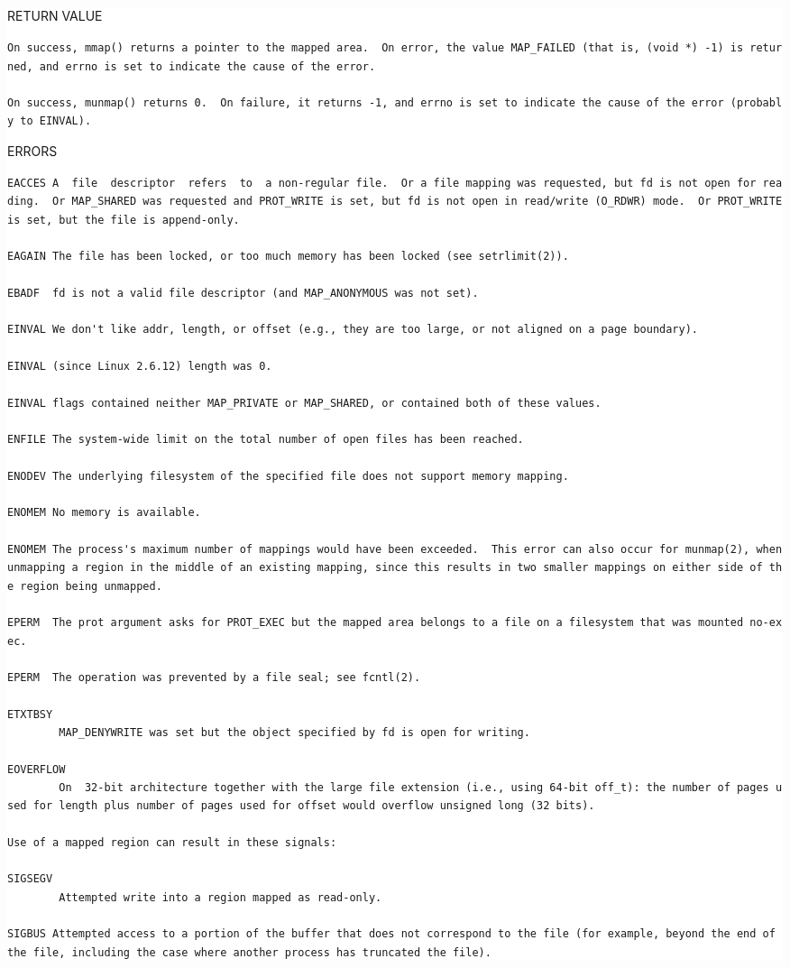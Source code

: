 RETURN VALUE
```
On success, mmap() returns a pointer to the mapped area.  On error, the value MAP_FAILED (that is, (void *) -1) is returned, and errno is set to indicate the cause of the error.

On success, munmap() returns 0.  On failure, it returns -1, and errno is set to indicate the cause of the error (probably to EINVAL).
```

ERRORS
```
EACCES A  file  descriptor  refers  to  a non-regular file.  Or a file mapping was requested, but fd is not open for reading.  Or MAP_SHARED was requested and PROT_WRITE is set, but fd is not open in read/write (O_RDWR) mode.  Or PROT_WRITE is set, but the file is append-only.

EAGAIN The file has been locked, or too much memory has been locked (see setrlimit(2)).

EBADF  fd is not a valid file descriptor (and MAP_ANONYMOUS was not set).

EINVAL We don't like addr, length, or offset (e.g., they are too large, or not aligned on a page boundary).

EINVAL (since Linux 2.6.12) length was 0.

EINVAL flags contained neither MAP_PRIVATE or MAP_SHARED, or contained both of these values.

ENFILE The system-wide limit on the total number of open files has been reached.

ENODEV The underlying filesystem of the specified file does not support memory mapping.

ENOMEM No memory is available.

ENOMEM The process's maximum number of mappings would have been exceeded.  This error can also occur for munmap(2), when unmapping a region in the middle of an existing mapping, since this results in two smaller mappings on either side of the region being unmapped.

EPERM  The prot argument asks for PROT_EXEC but the mapped area belongs to a file on a filesystem that was mounted no-exec.

EPERM  The operation was prevented by a file seal; see fcntl(2).

ETXTBSY
        MAP_DENYWRITE was set but the object specified by fd is open for writing.

EOVERFLOW
        On  32-bit architecture together with the large file extension (i.e., using 64-bit off_t): the number of pages used for length plus number of pages used for offset would overflow unsigned long (32 bits).

Use of a mapped region can result in these signals:

SIGSEGV
        Attempted write into a region mapped as read-only.

SIGBUS Attempted access to a portion of the buffer that does not correspond to the file (for example, beyond the end of the file, including the case where another process has truncated the file).
```
